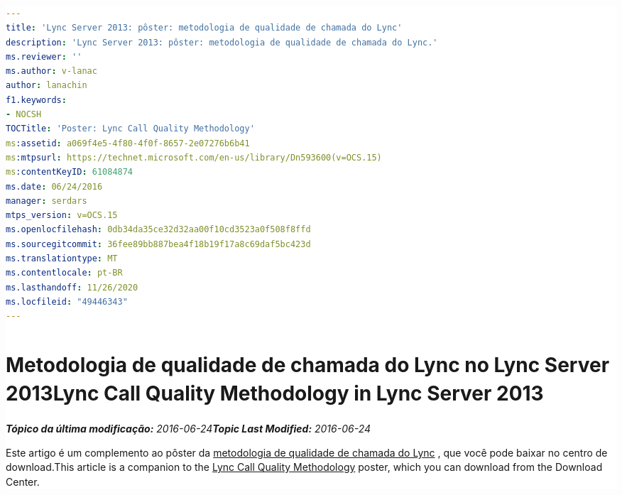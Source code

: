 ```yaml
---
title: 'Lync Server 2013: pôster: metodologia de qualidade de chamada do Lync'
description: 'Lync Server 2013: pôster: metodologia de qualidade de chamada do Lync.'
ms.reviewer: ''
ms.author: v-lanac
author: lanachin
f1.keywords:
- NOCSH
TOCTitle: 'Poster: Lync Call Quality Methodology'
ms:assetid: a069f4e5-4f80-4f0f-8657-2e07276b6b41
ms:mtpsurl: https://technet.microsoft.com/en-us/library/Dn593600(v=OCS.15)
ms:contentKeyID: 61084874
ms.date: 06/24/2016
manager: serdars
mtps_version: v=OCS.15
ms.openlocfilehash: 0db34da35ce32d32aa00f10cd3523a0f508f8ffd
ms.sourcegitcommit: 36fee89bb887bea4f18b19f17a8c69daf5bc423d
ms.translationtype: MT
ms.contentlocale: pt-BR
ms.lasthandoff: 11/26/2020
ms.locfileid: "49446343"
---
```

# <a name="lync-call-quality-methodology-in-lync-server-2013"></a><span data-ttu-id="27f4e-103">Metodologia de qualidade de chamada do Lync no Lync Server 2013</span><span class="sxs-lookup"><span data-stu-id="27f4e-103">Lync Call Quality Methodology in Lync Server 2013</span></span>

<div data-xmlns="http://www.w3.org/1999/xhtml">

<div class="topic" data-xmlns="http://www.w3.org/1999/xhtml" data-msxsl="urn:schemas-microsoft-com:xslt" data-cs="https://msdn.microsoft.com/">

<div data-asp="https://msdn2.microsoft.com/asp">



</div>

<div id="mainSection">

<div id="mainBody"><span data-ttu-id="27f4e-104">

<span> </span></span><span class="sxs-lookup"><span data-stu-id="27f4e-104">

<span> </span></span></span>

<span data-ttu-id="27f4e-105">_**Tópico da última modificação:** 2016-06-24_</span><span class="sxs-lookup"><span data-stu-id="27f4e-105">_**Topic Last Modified:** 2016-06-24_</span></span>

<span data-ttu-id="27f4e-106">Este artigo é um complemento ao pôster da [metodologia de qualidade de chamada do Lync](https://go.microsoft.com/fwlink/?linkid=391841) , que você pode baixar no centro de download.</span><span class="sxs-lookup"><span data-stu-id="27f4e-106">This article is a companion to the [Lync Call Quality Methodology](https://go.microsoft.com/fwlink/?linkid=391841) poster, which you can download from the Download Center.</span></span>
